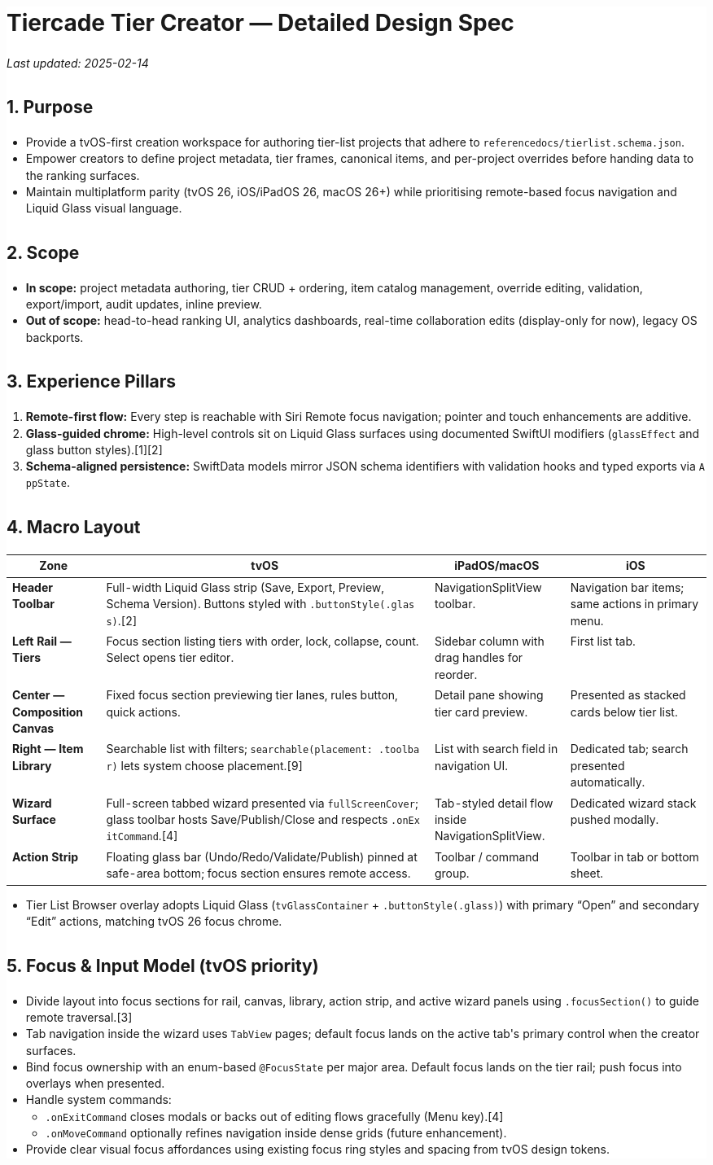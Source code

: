 # Tiercade Tier Creator — Detailed Design Spec

_Last updated: 2025-02-14_

## 1. Purpose
- Provide a tvOS-first creation workspace for authoring tier-list projects that adhere to `referencedocs/tierlist.schema.json`.
- Empower creators to define project metadata, tier frames, canonical items, and per-project overrides before handing data to the ranking surfaces.
- Maintain multiplatform parity (tvOS 26, iOS/iPadOS 26, macOS 26+) while prioritising remote-based focus navigation and Liquid Glass visual language.

## 2. Scope
- **In scope:** project metadata authoring, tier CRUD + ordering, item catalog management, override editing, validation, export/import, audit updates, inline preview.
- **Out of scope:** head-to-head ranking UI, analytics dashboards, real-time collaboration edits (display-only for now), legacy OS backports.

## 3. Experience Pillars
1. **Remote-first flow:** Every step is reachable with Siri Remote focus navigation; pointer and touch enhancements are additive.
2. **Glass-guided chrome:** High-level controls sit on Liquid Glass surfaces using documented SwiftUI modifiers (`glassEffect` and glass button styles).[1][2]
3. **Schema-aligned persistence:** SwiftData models mirror JSON schema identifiers with validation hooks and typed exports via `AppState`.

## 4. Macro Layout

| Zone | tvOS | iPadOS/macOS | iOS |
| --- | --- | --- | --- |
| **Header Toolbar** | Full-width Liquid Glass strip (Save, Export, Preview, Schema Version). Buttons styled with `.buttonStyle(.glass)`.[2] | NavigationSplitView toolbar. | Navigation bar items; same actions in primary menu. |
| **Left Rail — Tiers** | Focus section listing tiers with order, lock, collapse, count. Select opens tier editor. | Sidebar column with drag handles for reorder. | First list tab. |
| **Center — Composition Canvas** | Fixed focus section previewing tier lanes, rules button, quick actions. | Detail pane showing tier card preview. | Presented as stacked cards below tier list. |
| **Right — Item Library** | Searchable list with filters; `searchable(placement: .toolbar)` lets system choose placement.[9] | List with search field in navigation UI. | Dedicated tab; search presented automatically. |
| **Wizard Surface** | Full-screen tabbed wizard presented via `fullScreenCover`; glass toolbar hosts Save/Publish/Close and respects `.onExitCommand`.[4] | Tab-styled detail flow inside NavigationSplitView. | Dedicated wizard stack pushed modally. |
| **Action Strip** | Floating glass bar (Undo/Redo/Validate/Publish) pinned at safe-area bottom; focus section ensures remote access. | Toolbar / command group. | Toolbar in tab or bottom sheet. |

- Tier List Browser overlay adopts Liquid Glass (`tvGlassContainer` + `.buttonStyle(.glass)`) with primary “Open” and secondary “Edit” actions, matching tvOS 26 focus chrome.

## 5. Focus & Input Model (tvOS priority)
- Divide layout into focus sections for rail, canvas, library, action strip, and active wizard panels using `.focusSection()` to guide remote traversal.[3]
- Tab navigation inside the wizard uses `TabView` pages; default focus lands on the active tab's primary control when the creator surfaces.
- Bind focus ownership with an enum-based `@FocusState` per major area. Default focus lands on the tier rail; push focus into overlays when presented.
- Handle system commands:
  - `.onExitCommand` closes modals or backs out of editing flows gracefully (Menu key).[4]
  - `.onMoveCommand` optionally refines navigation inside dense grids (future enhancement).
- Provide clear visual focus affordances using existing focus ring styles and spacing from tvOS design tokens.
